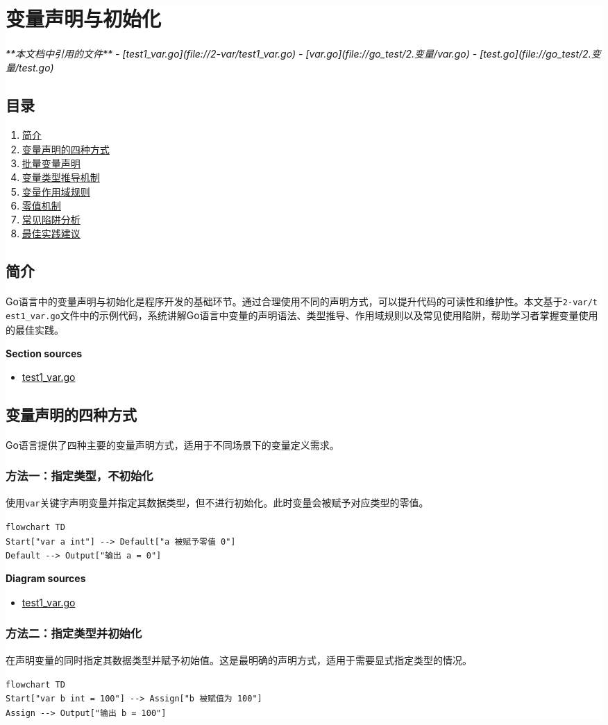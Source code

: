 # 变量声明与初始化

<cite>
**本文档中引用的文件**  
- [test1_var.go](file://2-var/test1_var.go)
- [var.go](file://go_test/2.变量/var.go)
- [test.go](file://go_test/2.变量/test.go)
</cite>

## 目录
1. [简介](#简介)
2. [变量声明的四种方式](#变量声明的四种方式)
3. [批量变量声明](#批量变量声明)
4. [变量类型推导机制](#变量类型推导机制)
5. [变量作用域规则](#变量作用域规则)
6. [零值机制](#零值机制)
7. [常见陷阱分析](#常见陷阱分析)
8. [最佳实践建议](#最佳实践建议)

## 简介
Go语言中的变量声明与初始化是程序开发的基础环节。通过合理使用不同的声明方式，可以提升代码的可读性和维护性。本文基于`2-var/test1_var.go`文件中的示例代码，系统讲解Go语言中变量的声明语法、类型推导、作用域规则以及常见使用陷阱，帮助学习者掌握变量使用的最佳实践。

**Section sources**
- [test1_var.go](file://2-var/test1_var.go#L1-L10)

## 变量声明的四种方式

Go语言提供了四种主要的变量声明方式，适用于不同场景下的变量定义需求。

### 方法一：指定类型，不初始化
使用`var`关键字声明变量并指定其数据类型，但不进行初始化。此时变量会被赋予对应类型的零值。

```mermaid
flowchart TD
Start["var a int"] --> Default["a 被赋予零值 0"]
Default --> Output["输出 a = 0"]
```

**Diagram sources**
- [test1_var.go](file://2-var/test1_var.go#L15-L18)

### 方法二：指定类型并初始化
在声明变量的同时指定其数据类型并赋予初始值。这是最明确的声明方式，适用于需要显式指定类型的情况。

```mermaid
flowchart TD
Start["var b int = 100"] --> Assign["b 被赋值为 100"]
Assign --> Output["输出 b = 100"]
```
